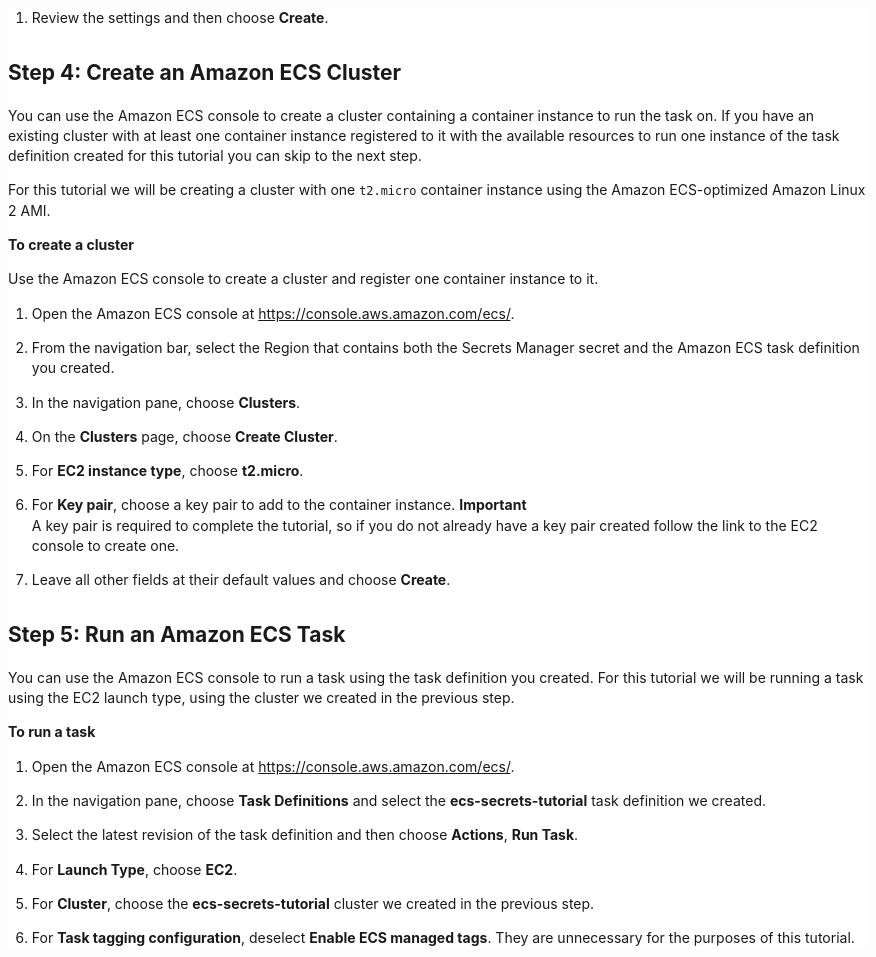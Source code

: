 1. Review the settings and then choose **Create**\.

## Step 4: Create an Amazon ECS Cluster<a name="specifying-sensitive-data-tutorial-create-cluster"></a>

You can use the Amazon ECS console to create a cluster containing a container instance to run the task on\. If you have an existing cluster with at least one container instance registered to it with the available resources to run one instance of the task definition created for this tutorial you can skip to the next step\.

For this tutorial we will be creating a cluster with one `t2.micro` container instance using the Amazon ECS\-optimized Amazon Linux 2 AMI\.

**To create a cluster**

Use the Amazon ECS console to create a cluster and register one container instance to it\.

1. Open the Amazon ECS console at [https://console\.aws\.amazon\.com/ecs/](https://console.aws.amazon.com/ecs/)\.

1. From the navigation bar, select the Region that contains both the Secrets Manager secret and the Amazon ECS task definition you created\.

1. In the navigation pane, choose **Clusters**\.

1. On the **Clusters** page, choose **Create Cluster**\.

1. For **EC2 instance type**, choose **t2\.micro**\.

1. For **Key pair**, choose a key pair to add to the container instance\.
**Important**  
A key pair is required to complete the tutorial, so if you do not already have a key pair created follow the link to the EC2 console to create one\.

1. Leave all other fields at their default values and choose **Create**\.

## Step 5: Run an Amazon ECS Task<a name="specifying-sensitive-data-tutorial-run-task"></a>

You can use the Amazon ECS console to run a task using the task definition you created\. For this tutorial we will be running a task using the EC2 launch type, using the cluster we created in the previous step\.

**To run a task**

1. Open the Amazon ECS console at [https://console\.aws\.amazon\.com/ecs/](https://console.aws.amazon.com/ecs/)\.

1. In the navigation pane, choose **Task Definitions** and select the **ecs\-secrets\-tutorial** task definition we created\.

1. Select the latest revision of the task definition and then choose **Actions**, **Run Task**\.

1. For **Launch Type**, choose **EC2**\.

1. For **Cluster**, choose the **ecs\-secrets\-tutorial** cluster we created in the previous step\. 

1. For **Task tagging configuration**, deselect **Enable ECS managed tags**\. They are unnecessary for the purposes of this tutorial\.
